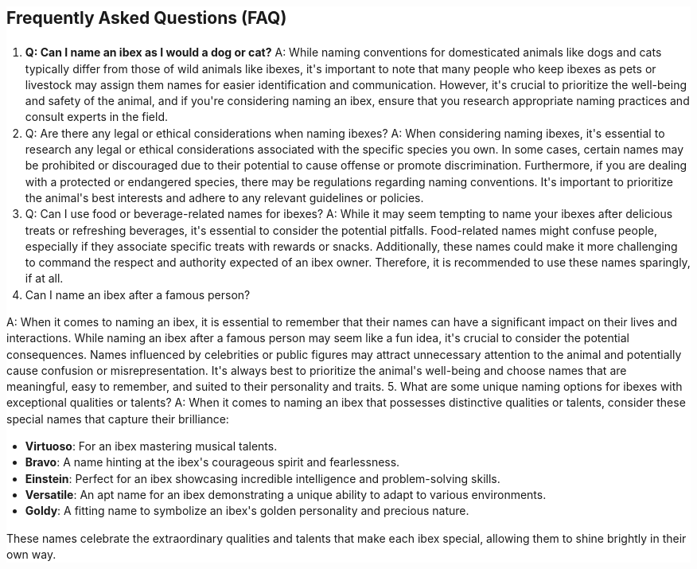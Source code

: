 ## Frequently Asked Questions (FAQ)

1. **Q: Can I name an ibex as I would a dog or cat?**
A: While naming conventions for domesticated animals like dogs and cats typically differ from those of wild animals like ibexes, it's important to note that many people who keep ibexes as pets or livestock may assign them names for easier identification and communication. However, it's crucial to prioritize the well-being and safety of the animal, and if you're considering naming an ibex, ensure that you research appropriate naming practices and consult experts in the field. 
2. Q: Are there any legal or ethical considerations when naming ibexes?
A: When considering naming ibexes, it's essential to research any legal or ethical considerations associated with the specific species you own. In some cases, certain names may be prohibited or discouraged due to their potential to cause offense or promote discrimination. Furthermore, if you are dealing with a protected or endangered species, there may be regulations regarding naming conventions. It's important to prioritize the animal's best interests and adhere to any relevant guidelines or policies. 
3. Q: Can I use food or beverage-related names for ibexes?
A: While it may seem tempting to name your ibexes after delicious treats or refreshing beverages, it's essential to consider the potential pitfalls. Food-related names might confuse people, especially if they associate specific treats with rewards or snacks. Additionally, these names could make it more challenging to command the respect and authority expected of an ibex owner. Therefore, it is recommended to use these names sparingly, if at all. 
4. Can I name an ibex after a famous person?

A: When it comes to naming an ibex, it is essential to remember that their names can have a significant impact on their lives and interactions. While naming an ibex after a famous person may seem like a fun idea, it's crucial to consider the potential consequences. Names influenced by celebrities or public figures may attract unnecessary attention to the animal and potentially cause confusion or misrepresentation. It's always best to prioritize the animal's well-being and choose names that are meaningful, easy to remember, and suited to their personality and traits. 
5. What are some unique naming options for ibexes with exceptional qualities or talents?
A: When it comes to naming an ibex that possesses distinctive qualities or talents, consider these special names that capture their brilliance:

- **Virtuoso**: For an ibex mastering musical talents.
- **Bravo**: A name hinting at the ibex's courageous spirit and fearlessness.
- **Einstein**: Perfect for an ibex showcasing incredible intelligence and problem-solving skills.
- **Versatile**: An apt name for an ibex demonstrating a unique ability to adapt to various environments.
- **Goldy**: A fitting name to symbolize an ibex's golden personality and precious nature. 

These names celebrate the extraordinary qualities and talents that make each ibex special, allowing them to shine brightly in their own way.